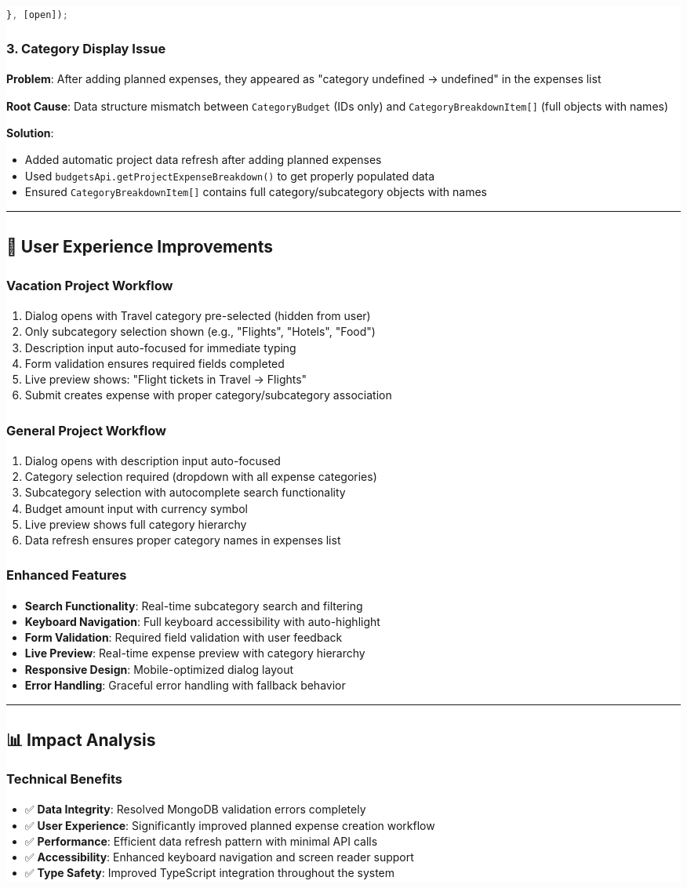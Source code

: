 ```typescript
}, [open]);
```

### **3. Category Display Issue**
**Problem**: After adding planned expenses, they appeared as "category undefined → undefined" in the expenses list

**Root Cause**: Data structure mismatch between `CategoryBudget` (IDs only) and `CategoryBreakdownItem[]` (full objects with names)

**Solution**: 
- Added automatic project data refresh after adding planned expenses
- Used `budgetsApi.getProjectExpenseBreakdown()` to get properly populated data
- Ensured `CategoryBreakdownItem[]` contains full category/subcategory objects with names

---

## 🎨 **User Experience Improvements**

### **Vacation Project Workflow**
1. Dialog opens with Travel category pre-selected (hidden from user)
2. Only subcategory selection shown (e.g., "Flights", "Hotels", "Food")
3. Description input auto-focused for immediate typing
4. Form validation ensures required fields completed
5. Live preview shows: "Flight tickets in Travel → Flights"
6. Submit creates expense with proper category/subcategory association

### **General Project Workflow**
1. Dialog opens with description input auto-focused
2. Category selection required (dropdown with all expense categories)
3. Subcategory selection with autocomplete search functionality
4. Budget amount input with currency symbol
5. Live preview shows full category hierarchy
6. Data refresh ensures proper category names in expenses list

### **Enhanced Features**
- **Search Functionality**: Real-time subcategory search and filtering
- **Keyboard Navigation**: Full keyboard accessibility with auto-highlight
- **Form Validation**: Required field validation with user feedback
- **Live Preview**: Real-time expense preview with category hierarchy
- **Responsive Design**: Mobile-optimized dialog layout
- **Error Handling**: Graceful error handling with fallback behavior

---

## 📊 **Impact Analysis**

### **Technical Benefits**
- ✅ **Data Integrity**: Resolved MongoDB validation errors completely
- ✅ **User Experience**: Significantly improved planned expense creation workflow
- ✅ **Performance**: Efficient data refresh pattern with minimal API calls
- ✅ **Accessibility**: Enhanced keyboard navigation and screen reader support
- ✅ **Type Safety**: Improved TypeScript integration throughout the system
